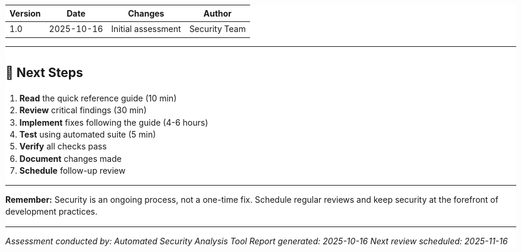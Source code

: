 | Version | Date | Changes | Author |
|---------|------|---------|--------|
| 1.0 | 2025-10-16 | Initial assessment | Security Team |

---

## 🎯 Next Steps

1. **Read** the quick reference guide (10 min)
2. **Review** critical findings (30 min)
3. **Implement** fixes following the guide (4-6 hours)
4. **Test** using automated suite (5 min)
5. **Verify** all checks pass
6. **Document** changes made
7. **Schedule** follow-up review

---

**Remember:** Security is an ongoing process, not a one-time fix. Schedule regular reviews and keep security at the forefront of development practices.

---

_Assessment conducted by: Automated Security Analysis Tool_
_Report generated: 2025-10-16_
_Next review scheduled: 2025-11-16_
